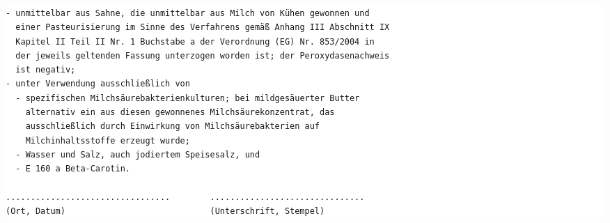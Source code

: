 ```
- unmittelbar aus Sahne, die unmittelbar aus Milch von Kühen gewonnen und
  einer Pasteurisierung im Sinne des Verfahrens gemäß Anhang III Abschnitt IX
  Kapitel II Teil II Nr. 1 Buchstabe a der Verordnung (EG) Nr. 853/2004 in
  der jeweils geltenden Fassung unterzogen worden ist; der Peroxydasenachweis  
  ist negativ;
- unter Verwendung ausschließlich von
  - spezifischen Milchsäurebakterienkulturen; bei mildgesäuerter Butter
    alternativ ein aus diesen gewonnenes Milchsäurekonzentrat, das
    ausschließlich durch Einwirkung von Milchsäurebakterien auf
    Milchinhaltsstoffe erzeugt wurde;
  - Wasser und Salz, auch jodiertem Speisesalz, und
  - E 160 a Beta-Carotin.
 
.................................        ...............................
(Ort, Datum)                             (Unterschrift, Stempel)
```
